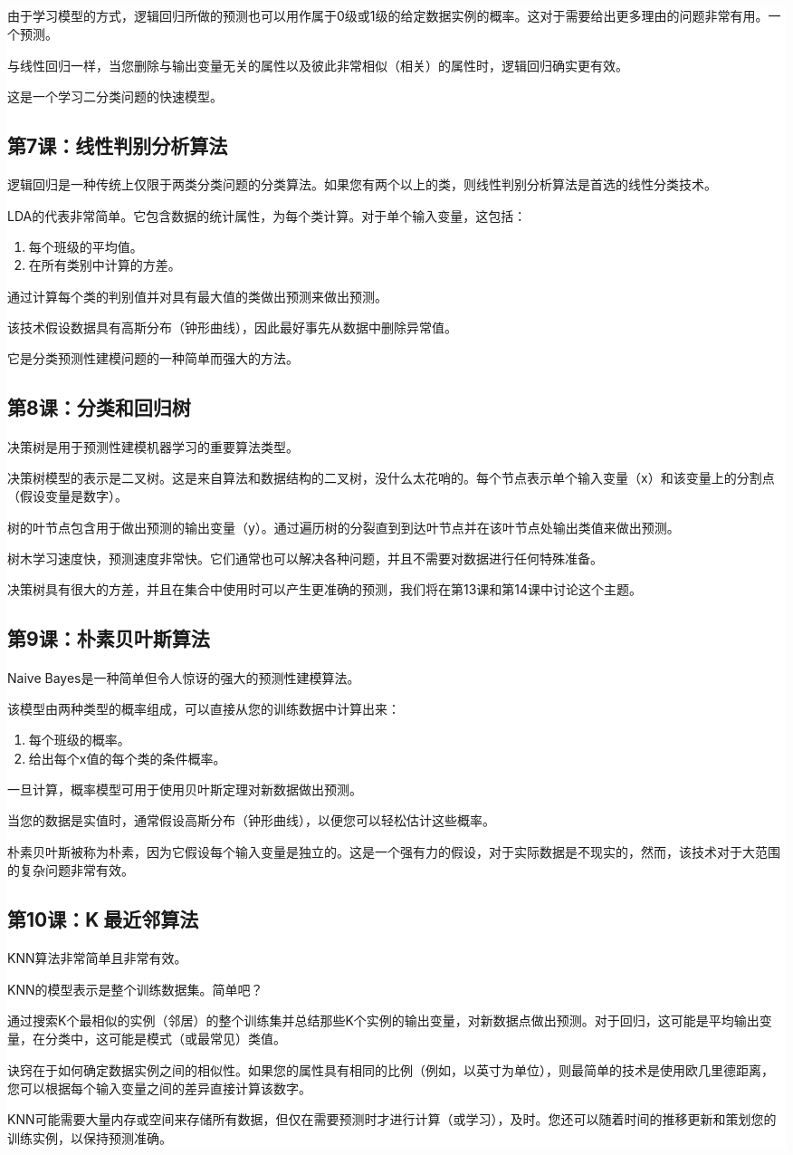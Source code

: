 由于学习模型的方式，逻辑回归所做的预测也可以用作属于0级或1级的给定数据实例的概率。这对于需要给出更多理由的问题非常有用。一个预测。

与线性回归一样，当您删除与输出变量无关的属性以及彼此非常相似（相关）的属性时，逻辑回归确实更有效。

这是一个学习二分类问题的快速模型。

## 第7课：线性判别分析算法

逻辑回归是一种传统上仅限于两类分类问题的分类算法。如果您有两个以上的类，则线性判别分析算法是首选的线性分类技术。

LDA的代表非常简单。它包含数据的统计属性，为每个类计算。对于单个输入变量，这包括：

1.  每个班级的平均值。
2.  在所有类别中计算的方差。

通过计算每个类的判别值并对具有最大值的类做出预测来做出预测。

该技术假设数据具有高斯分布（钟形曲线），因此最好事先从数据中删除异常值。

它是分类预测性建模问题的一种简单而强大的方法。

## 第8课：分类和回归树

决策树是用于预测性建模机器学习的重要算法类型。

决策树模型的表示是二叉树。这是来自算法和数据结构的二叉树，没什么太花哨的。每个节点表示单个输入变量（x）和该变量上的分割点（假设变量是数字）。

树的叶节点包含用于做出预测的输出变量（y）。通过遍历树的分裂直到到达叶节点并在该叶节点处输出类值来做出预测。

树木学习速度快，预测速度非常快。它们通常也可以解决各种问题，并且不需要对数据进行任何特殊准备。

决策树具有很大的方差，并且在集合中使用时可以产生更准确的预测，我们将在第13课和第14课中讨论这个主题。

## 第9课：朴素贝叶斯算法

Naive Bayes是一种简单但令人惊讶的强大的预测性建模算法。

该模型由两种类型的概率组成，可以直接从您的训练数据中计算出来：

1.  每个班级的概率。
2.  给出每个x值的每个类的条件概率。

一旦计算，概率模型可用于使用贝叶斯定理对新数据做出预测。

当您的数据是实值时，通常假设高斯分布（钟形曲线），以便您可以轻松估计这些概率。

朴素贝叶斯被称为朴素，因为它假设每个输入变量是独立的。这是一个强有力的假设，对于实际数据是不现实的，然而，该技术对于大范围的复杂问题非常有效。

## 第10课：K 最近邻算法

KNN算法非常简单且非常有效。

KNN的模型表示是整个训练数据集。简单吧？

通过搜索K个最相似的实例（邻居）的整个训练集并总结那些K个实例的输出变量，对新数据点做出预测。对于回归，这可能是平均输出变量，在分类中，这可能是模式（或最常见）类值。

诀窍在于如何确定数据实例之间的相似性。如果您的属性具有相同的比例（例如，以英寸为单位），则最简单的技术是使用欧几里德距离，您可以根据每个输入变量之间的差异直接计算该数字。

KNN可能需要大量内存或空间来存储所有数据，但仅在需要预测时才进行计算（或学习），及时。您还可以随着时间的推移更新和策划您的训练实例，以保持预测准确。
